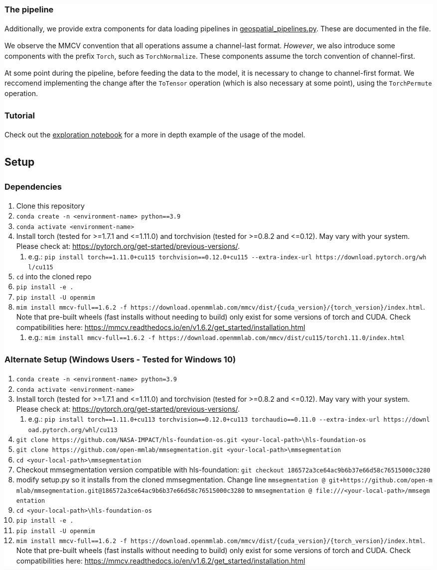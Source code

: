 ### The pipeline
Additionally, we provide extra components for data loading pipelines in [geospatial_pipelines.py](./geospatial_fm/geospatial_pipelines.py). These are documented in the file.

We observe the MMCV convention that all operations assume a channel-last format. 
*However*, we also introduce some components with the prefix `Torch`, such as `TorchNormalize`. These components assume the torch convention of channel-first.

At some point during the pipeline, before feeding the data to the model, it is necessary to change to channel-first format.
We reccomend implementing the change after the `ToTensor` operation (which is also necessary at some point), using the `TorchPermute` operation.

### Tutorial
Check out the [exploration notebook](./exploration.ipynb) for a more in depth example of the usage of the model.


## Setup
### Dependencies
1. Clone this repository
2. `conda create -n <environment-name> python==3.9`
3. `conda activate <environment-name>`
4. Install torch (tested for >=1.7.1 and <=1.11.0) and torchvision (tested for >=0.8.2 and <=0.12). May vary with your system. Please check at: https://pytorch.org/get-started/previous-versions/.
    1. e.g.: `pip install torch==1.11.0+cu115 torchvision==0.12.0+cu115 --extra-index-url https://download.pytorch.org/whl/cu115`
5. `cd` into the cloned repo
5. `pip install -e .`
6. `pip install -U openmim`
7. `mim install mmcv-full==1.6.2 -f https://download.openmmlab.com/mmcv/dist/{cuda_version}/{torch_version}/index.html`. Note that pre-built wheels (fast installs without needing to build) only exist for some versions of torch and CUDA. Check compatibilities here: https://mmcv.readthedocs.io/en/v1.6.2/get_started/installation.html
    1. e.g.: `mim install mmcv-full==1.6.2 -f https://download.openmmlab.com/mmcv/dist/cu115/torch1.11.0/index.html`


### Alternate Setup (Windows Users - Tested for Windows 10)

1. `conda create -n <environment-name> python=3.9`
2. `conda activate <environment-name>`
3. Install torch (tested for >=1.7.1 and <=1.11.0) and torchvision (tested for >=0.8.2 and <=0.12). May vary with your system. Please check at: https://pytorch.org/get-started/previous-versions/.
    1. e.g.: `pip install torch==1.11.0+cu113 torchvision==0.12.0+cu113 torchaudio==0.11.0 --extra-index-url https://download.pytorch.org/whl/cu113` 
4. `git clone https://github.com/NASA-IMPACT/hls-foundation-os.git <your-local-path>\hls-foundation-os`
5. `git clone https://github.com/open-mmlab/mmsegmentation.git <your-local-path>\mmsegmentation` 
6. `cd <your-local-path>\mmsegmentation` 
7. Checkout mmsegmentation version compatible with hls-foundation: `git checkout 186572a3ce64ac9b6b37e66d58c76515000c3280`
8. modify setup.py so it installs from the cloned mmsegmentation. Change line `mmsegmentation @ git+https://github.com/open-mmlab/mmsegmentation.git@186572a3ce64ac9b6b37e66d58c76515000c3280` to `mmsegmentation @ file:///<your-local-path>/mmsegmentation`
9. `cd <your-local-path>\hls-foundation-os`
10. `pip install -e .`
11. `pip install -U openmim`
12. `mim install mmcv-full==1.6.2 -f https://download.openmmlab.com/mmcv/dist/{cuda_version}/{torch_version}/index.html`. Note that pre-built wheels (fast installs without needing to build) only exist for some versions of torch and CUDA. Check compatibilities here: https://mmcv.readthedocs.io/en/v1.6.2/get_started/installation.html